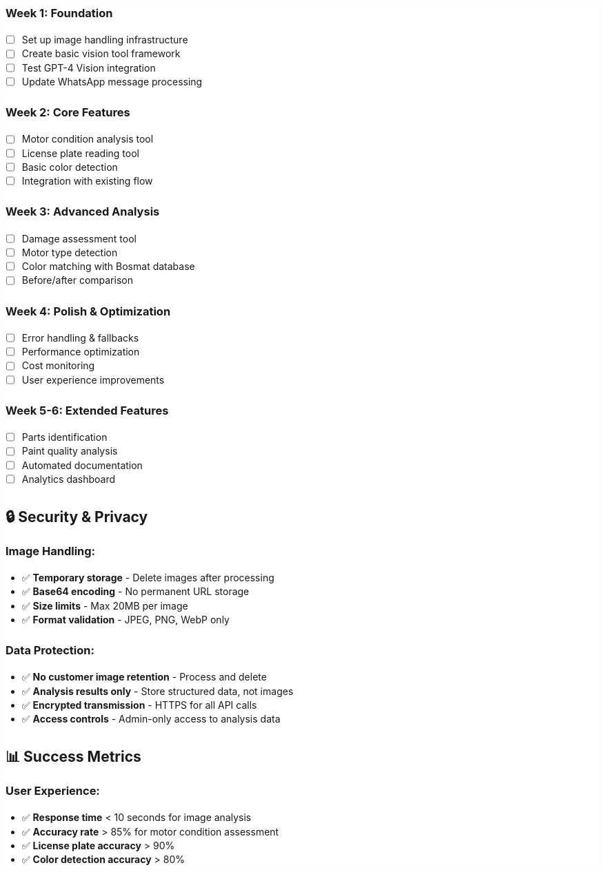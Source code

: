 ### Week 1: Foundation
- [ ] Set up image handling infrastructure
- [ ] Create basic vision tool framework
- [ ] Test GPT-4 Vision integration
- [ ] Update WhatsApp message processing

### Week 2: Core Features
- [ ] Motor condition analysis tool
- [ ] License plate reading tool
- [ ] Basic color detection
- [ ] Integration with existing flow

### Week 3: Advanced Analysis
- [ ] Damage assessment tool
- [ ] Motor type detection
- [ ] Color matching with Bosmat database
- [ ] Before/after comparison

### Week 4: Polish & Optimization
- [ ] Error handling & fallbacks
- [ ] Performance optimization
- [ ] Cost monitoring
- [ ] User experience improvements

### Week 5-6: Extended Features
- [ ] Parts identification
- [ ] Paint quality analysis
- [ ] Automated documentation
- [ ] Analytics dashboard

## 🔒 Security & Privacy

### Image Handling:
- ✅ **Temporary storage** - Delete images after processing
- ✅ **Base64 encoding** - No permanent URL storage
- ✅ **Size limits** - Max 20MB per image
- ✅ **Format validation** - JPEG, PNG, WebP only

### Data Protection:
- ✅ **No customer image retention** - Process and delete
- ✅ **Analysis results only** - Store structured data, not images
- ✅ **Encrypted transmission** - HTTPS for all API calls
- ✅ **Access controls** - Admin-only access to analysis data

## 📊 Success Metrics

### User Experience:
- ✅ **Response time** < 10 seconds for image analysis
- ✅ **Accuracy rate** > 85% for motor condition assessment
- ✅ **License plate accuracy** > 90%
- ✅ **Color detection accuracy** > 80%
